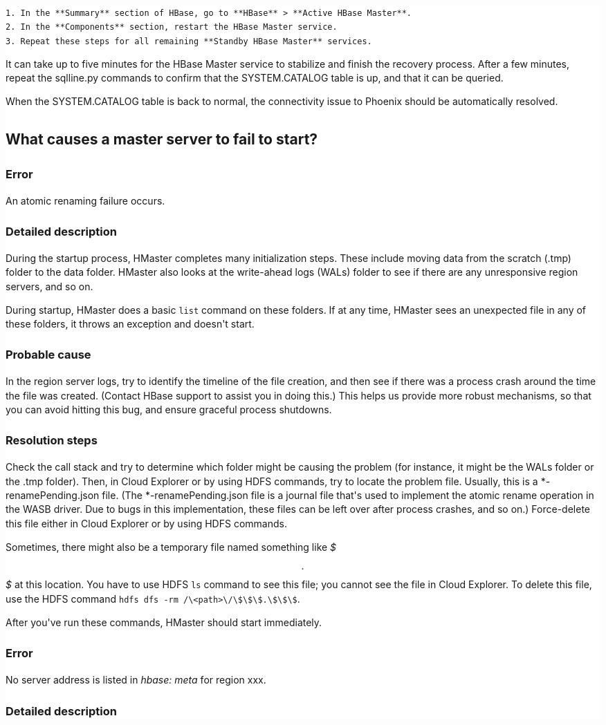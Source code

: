     1. In the **Summary** section of HBase, go to **HBase** > **Active HBase Master**. 
    2. In the **Components** section, restart the HBase Master service.
    3. Repeat these steps for all remaining **Standby HBase Master** services. 

It can take up to five minutes for the HBase Master service to stabilize and finish the recovery process. After a few minutes, repeat the sqlline.py commands to confirm that the SYSTEM.CATALOG table is up, and that it can be queried. 

When the SYSTEM.CATALOG table is back to normal, the connectivity issue to Phoenix should be automatically resolved.


## What causes a master server to fail to start?

### Error 

An atomic renaming failure occurs.

### Detailed description

During the startup process, HMaster completes many initialization steps. These include moving data from the scratch (.tmp) folder to the data folder. HMaster also looks at the write-ahead logs (WALs) folder to see if there are any unresponsive region servers, and so on. 

During startup, HMaster does a basic `list` command on these folders. If at any time, HMaster sees an unexpected file in any of these folders, it throws an exception and doesn't start.  

### Probable cause

In the region server logs, try to identify the timeline of the file creation, and then see if there was a process crash around the time the file was created. (Contact HBase support to assist you in doing this.) This helps us provide more robust mechanisms, so that you can avoid hitting this bug, and ensure graceful process shutdowns.

### Resolution steps

Check the call stack and try to determine which folder might be causing the problem (for instance, it might be the WALs folder or the .tmp folder). Then, in Cloud Explorer or by using HDFS commands, try to locate the problem file. Usually, this is a \*-renamePending.json file. (The \*-renamePending.json file is a journal file that's used to implement the atomic rename operation in the WASB driver. Due to bugs in this implementation, these files can be left over after process crashes, and so on.) Force-delete this file either in Cloud Explorer or by using HDFS commands. 

Sometimes, there might also be a temporary file named something like *$$$.$$$* at this location. You have to use HDFS `ls` command to see this file; you cannot see the file in Cloud Explorer. To delete this file, use the HDFS command `hdfs dfs -rm /\<path>\/\$\$\$.\$\$\$`.  

After you've run these commands, HMaster should start immediately. 

### Error

No server address is listed in *hbase: meta* for region xxx.

### Detailed description

